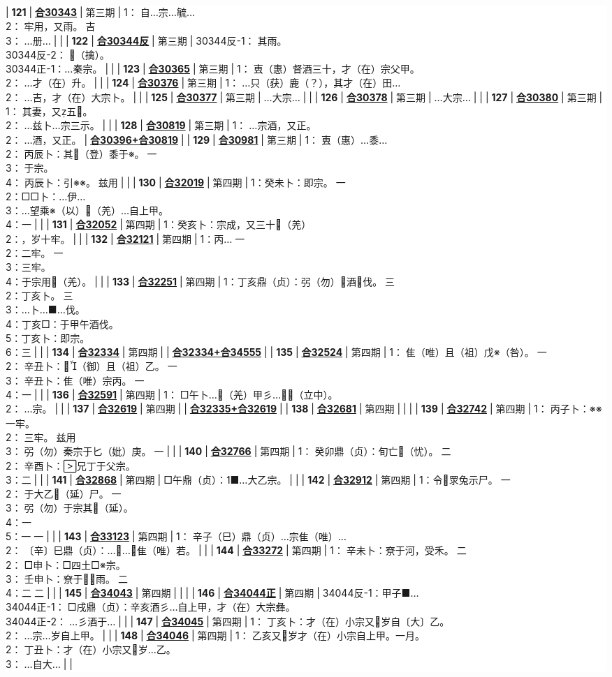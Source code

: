 | **121** | [**合30343**](['http://jgw.aynu.edu.cn/ajaxpage/home2.0/d/view.html?dbID=1&dbName=BONE&DisplayDBName=著录库&sysID=138534&drnext=138535']) | 第三期 | 1： 自…宗…毓…<br />2： 牢用，又雨。 吉<br />3： …册… |  |
| **122** | [**合30344反**](['http://jgw.aynu.edu.cn/ajaxpage/home2.0/d/view.html?dbID=1&dbName=BONE&DisplayDBName=著录库&sysID=138535&drnext=138557']) | 第三期 | 30344反-1： 其雨。<br />30344反-2： （擒）。 <br />30344正-1：…秦宗。 |  |
| **123** | [**合30365**](['http://jgw.aynu.edu.cn/ajaxpage/home2.0/d/view.html?dbID=1&dbName=BONE&DisplayDBName=著录库&sysID=138557&drnext=138568']) | 第三期 | 1： 叀（惠）督酒三十，才（在）宗父甲。<br />2： …才（在）升。 |  |
| **124** | [**合30376**](['http://jgw.aynu.edu.cn/ajaxpage/home2.0/d/view.html?dbID=1&dbName=BONE&DisplayDBName=著录库&sysID=138568&drnext=140433']) | 第三期 | 1： …只（获）鹿（？），其才（在）田…<br />2： …吉，才（在）大宗卜。 |  |
| **125** | [**合30377**](['http://jgw.aynu.edu.cn/ajaxpage/home2.0/d/view.html?dbID=1&dbName=BONE&DisplayDBName=著录库&sysID=140433&drnext=140434']) | 第三期 | …大宗… |  |
| **126** | [**合30378**](['http://jgw.aynu.edu.cn/ajaxpage/home2.0/d/view.html?dbID=1&dbName=BONE&DisplayDBName=著录库&sysID=140434&drnext=140436']) | 第三期 | …大宗… |  |
| **127** | [**合30380**](['http://jgw.aynu.edu.cn/ajaxpage/home2.0/d/view.html?dbID=1&dbName=BONE&DisplayDBName=著录库&sysID=140436&drnext=140800']) | 第三期 | 1： 其妻，又五。<br />2： …兹卜…宗三示。 |  |
| **128** | [**合30819**](['http://jgw.aynu.edu.cn/ajaxpage/home2.0/d/view.html?dbID=1&dbName=BONE&DisplayDBName=著录库&sysID=140800&drnext=173836']) | 第三期 | 1： …宗酒，又正。<br />2： …酒，又正。 | [**合30396+合30819**](http://jgw.aynu.edu.cn/AyjgwZHKDetail?dbID=16&dbName=ZHUIHEHD&sysID=9660) |
| **129** | [**合30981**](['http://jgw.aynu.edu.cn/ajaxpage/home2.0/d/view.html?dbID=1&dbName=BONE&DisplayDBName=著录库&sysID=173836&drnext=142107']) | 第三期 | 1： 叀（惠）…黍…<br />2： 丙辰卜：其（登）黍于※。  一<br />3： 于宗。<br />4： 丙辰卜：引※※。  兹用 |  |
| **130** | [**合32019**](['http://jgw.aynu.edu.cn/ajaxpage/home2.0/d/view.html?dbID=1&dbName=BONE&DisplayDBName=著录库&sysID=142107&drnext=142140']) | 第四期 | 1：癸未卜：即宗。  一<br />2：□□卜：…伊…<br />3：…望乘※（以）（羌）…自上甲。<br />4：一 |  |
| **131** | [**合32052**](['http://jgw.aynu.edu.cn/ajaxpage/home2.0/d/view.html?dbID=1&dbName=BONE&DisplayDBName=著录库&sysID=142140&drnext=142167']) | 第四期 | 1：癸亥卜：宗成，又三十（羌）<br />2：，岁十牢。 |  |
| **132** | [**合32121**](['http://jgw.aynu.edu.cn/ajaxpage/home2.0/d/view.html?dbID=1&dbName=BONE&DisplayDBName=著录库&sysID=142167&drnext=']) | 第四期 | 1：丙…    一<br />2：二牢。  一<br />3：三牢。 <br />4：于宗用（羌）。   |  |
| **133** | [**合32251**](['http://jgw.aynu.edu.cn/ajaxpage/home2.0/d/view.html?dbID=1&dbName=BONE&DisplayDBName=著录库&sysID=142297&drnext=142381']) | 第四期 | 1：丁亥鼎（贞）：弜（勿）𥄕酒伐。  三<br />2：丁亥卜。 三<br />3：…卜…■…伐。<br />4：丁亥□：于甲午酒伐。<br />5：丁亥卜：即宗。  <br />6：三 |  |
| **134** | [**合32334**](['http://jgw.aynu.edu.cn/ajaxpage/home2.0/d/view.html?dbID=1&dbName=BONE&DisplayDBName=著录库&sysID=142381&drnext=142573']) | 第四期 |  | [**合32334+合34555**](http://jgw.aynu.edu.cn/AyjgwZHKDetail?dbID=16&dbName=ZHUIHEHD&sysID=8401) |
| **135** | [**合32524**](['http://jgw.aynu.edu.cn/ajaxpage/home2.0/d/view.html?dbID=1&dbName=BONE&DisplayDBName=著录库&sysID=142573&drnext=142642']) | 第四期 | 1： 隹（唯）且（祖）戊※（咎）。  一<br />2： 辛丑卜：（御）且（祖）乙。  一<br />3： 辛丑卜：隹（唯）宗丙。 一<br />4：一 |  |
| **136** | [**合32591**](['http://jgw.aynu.edu.cn/ajaxpage/home2.0/d/view.html?dbID=1&dbName=BONE&DisplayDBName=著录库&sysID=142642&drnext=142670']) | 第四期 | 1： □午卜…（羌）甲彡…𦃟（立中）。<br />2： …宗。 |  |
| **137** | [**合32619**](['http://jgw.aynu.edu.cn/ajaxpage/home2.0/d/view.html?dbID=1&dbName=BONE&DisplayDBName=著录库&sysID=142670&drnext=142732']) | 第四期 |  | [**合32335+合32619**](http://jgw.aynu.edu.cn/AyjgwZHKDetail?dbID=16&dbName=ZHUIHEHD&sysID=8282) |
| **138** | [**合32681**](['http://jgw.aynu.edu.cn/ajaxpage/home2.0/d/view.html?dbID=1&dbName=BONE&DisplayDBName=著录库&sysID=142732&drnext=142793']) | 第四期 |  |  |
| **139** | [**合32742**](['http://jgw.aynu.edu.cn/ajaxpage/home2.0/d/view.html?dbID=1&dbName=BONE&DisplayDBName=著录库&sysID=142793&drnext=142820']) | 第四期 | 1： 丙子卜：※※一牢。<br />2： 三牢。  兹用<br />3： 弜（勿）秦宗于匕（妣）庚。  一 |  |
| **140** | [**合32766**](['http://jgw.aynu.edu.cn/ajaxpage/home2.0/d/view.html?dbID=1&dbName=BONE&DisplayDBName=著录库&sysID=142820&drnext=142926']) | 第四期 | 1： 癸卯鼎（贞）：旬亡𡆥（忧）。  二<br />2： 辛酉卜：兄丁于父宗。<br />3：二 |  |
| **141** | [**合32868**](['http://jgw.aynu.edu.cn/ajaxpage/home2.0/d/view.html?dbID=1&dbName=BONE&DisplayDBName=著录库&sysID=142926&drnext=142971']) | 第四期 | □午鼎（贞）：■…大乙宗。 |  |
| **142** | [**合32912**](['http://jgw.aynu.edu.cn/ajaxpage/home2.0/d/view.html?dbID=1&dbName=BONE&DisplayDBName=著录库&sysID=142971&drnext=143107']) | 第四期 | 1：令𡆥眔兔示尸。  一<br />2： 于大乙𢓊（延）尸。 一<br />3： 弜（勿）于宗其𢓊（延）。<br />4：一    <br />5：一  一 |  |
| **143** | [**合33123**](['http://jgw.aynu.edu.cn/ajaxpage/home2.0/d/view.html?dbID=1&dbName=BONE&DisplayDBName=著录库&sysID=143107&drnext=143217']) | 第四期 | 1： 辛子（巳）鼎（贞）…宗隹（唯）…<br />2： 〔辛〕巳鼎（贞）：…𦎫…隹（唯）若。 |  |
| **144** | [**合33272**](['http://jgw.aynu.edu.cn/ajaxpage/home2.0/d/view.html?dbID=1&dbName=BONE&DisplayDBName=著录库&sysID=143217&drnext=']) | 第四期 | 1： 辛未卜：尞于河，受禾。  二<br />2： □申卜：□四土□※宗。  <br />3： 壬申卜：尞于，雨。  二<br />4：二  二 |  |
| **145** | [**合34043**](['http://jgw.aynu.edu.cn/ajaxpage/home2.0/d/view.html?dbID=1&dbName=BONE&DisplayDBName=著录库&sysID=144167&drnext=144169']) | 第四期 |  |  |
| **146** | [**合34044正**](['http://jgw.aynu.edu.cn/ajaxpage/home2.0/d/view.html?dbID=1&dbName=BONE&DisplayDBName=著录库&sysID=144169&drnext=144170']) | 第四期 | 34044反-1：甲子■…<br />34044正-1： □戌鼎（贞）：辛亥酒彡…自上甲，才（在）大宗彝。<br />34044正-2： …彡酒于… |  |
| **147** | [**合34045**](['http://jgw.aynu.edu.cn/ajaxpage/home2.0/d/view.html?dbID=1&dbName=BONE&DisplayDBName=著录库&sysID=144170&drnext=144171']) | 第四期 | 1： 丁亥卜：才（在）小宗又岁自〔大〕乙。<br />2： …宗…岁自上甲。 |  |
| **148** | [**合34046**](['http://jgw.aynu.edu.cn/ajaxpage/home2.0/d/view.html?dbID=1&dbName=BONE&DisplayDBName=著录库&sysID=144171&drnext=144172']) | 第四期 | 1： 乙亥又岁才（在）小宗自上甲。一月。<br />2： 丁丑卜：才（在）小宗又岁…乙。<br />3： …自大… |  |